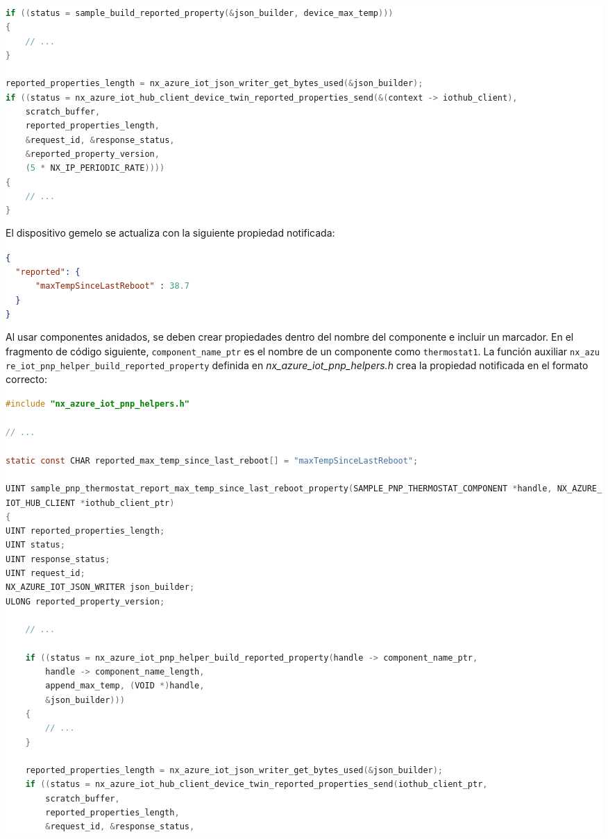 ```c
if ((status = sample_build_reported_property(&json_builder, device_max_temp)))
{
    // ...
}

reported_properties_length = nx_azure_iot_json_writer_get_bytes_used(&json_builder);
if ((status = nx_azure_iot_hub_client_device_twin_reported_properties_send(&(context -> iothub_client),
    scratch_buffer,
    reported_properties_length,
    &request_id, &response_status,
    &reported_property_version,
    (5 * NX_IP_PERIODIC_RATE))))
{
    // ...
}
```

El dispositivo gemelo se actualiza con la siguiente propiedad notificada:

```json
{
  "reported": {
      "maxTempSinceLastReboot" : 38.7
  }
}
```

Al usar componentes anidados, se deben crear propiedades dentro del nombre del componente e incluir un marcador. En el fragmento de código siguiente, `component_name_ptr` es el nombre de un componente como `thermostat1`. La función auxiliar `nx_azure_iot_pnp_helper_build_reported_property` definida en *nx_azure_iot_pnp_helpers.h* crea la propiedad notificada en el formato correcto:

```c
#include "nx_azure_iot_pnp_helpers.h"

// ...

static const CHAR reported_max_temp_since_last_reboot[] = "maxTempSinceLastReboot";

UINT sample_pnp_thermostat_report_max_temp_since_last_reboot_property(SAMPLE_PNP_THERMOSTAT_COMPONENT *handle, NX_AZURE_IOT_HUB_CLIENT *iothub_client_ptr)
{
UINT reported_properties_length;
UINT status;
UINT response_status;
UINT request_id;
NX_AZURE_IOT_JSON_WRITER json_builder;
ULONG reported_property_version;

    // ...

    if ((status = nx_azure_iot_pnp_helper_build_reported_property(handle -> component_name_ptr,
        handle -> component_name_length,
        append_max_temp, (VOID *)handle,
        &json_builder)))
    {
        // ...
    }

    reported_properties_length = nx_azure_iot_json_writer_get_bytes_used(&json_builder);
    if ((status = nx_azure_iot_hub_client_device_twin_reported_properties_send(iothub_client_ptr,
        scratch_buffer,
        reported_properties_length,
        &request_id, &response_status,
```